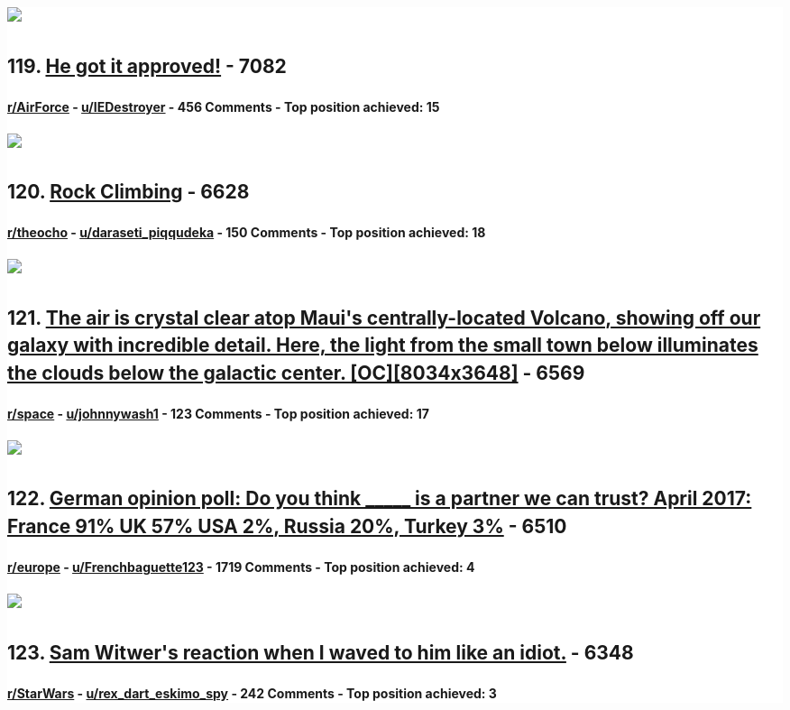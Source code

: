 <a href="https://i.redd.it/jx79m0qewsry.jpg"><img src="https://b.thumbs.redditmedia.com/dfRRJNKMncdrtKwKL84ET6HKo0bOketyKTXQUfiN8iI.jpg"></img></a>

## 119. [He got it approved!](http://reddit.com/r/AirForce/comments/65gu5g/he_got_it_approved/) - 7082
#### [r/AirForce](http://reddit.com/r/AirForce) - [u/IEDestroyer](http://reddit.com/u/IEDestroyer) - 456 Comments - Top position achieved: 15

<a href="https://i.redd.it/g6nywkzyomry.jpg"><img src="https://b.thumbs.redditmedia.com/rS2BZ4vifRyn5htyLroUaQw5KbJV1R7f6LvVdMV3uDc.jpg"></img></a>

## 120. [Rock Climbing](http://reddit.com/r/theocho/comments/65lb4z/rock_climbing/) - 6628
#### [r/theocho](http://reddit.com/r/theocho) - [u/daraseti_piqqudeka](http://reddit.com/u/daraseti_piqqudeka) - 150 Comments - Top position achieved: 18

<a href="http://i.imgur.com/TW0vs1r.gifv"><img src="https://a.thumbs.redditmedia.com/hG3mDHgtHIJGEzXQAv0HBkR_-xJSP-HC-FWJdQzeI90.jpg"></img></a>

## 121. [The air is crystal clear atop Maui's centrally-located Volcano, showing off our galaxy with incredible detail. Here, the light from the small town below illuminates the clouds below the galactic center. [OC][8034x3648]](http://reddit.com/r/space/comments/65hfms/the_air_is_crystal_clear_atop_mauis/) - 6569
#### [r/space](http://reddit.com/r/space) - [u/johnnywash1](http://reddit.com/u/johnnywash1) - 123 Comments - Top position achieved: 17

<a href="https://i.redd.it/cqaxbhl5enry.jpg"><img src="https://b.thumbs.redditmedia.com/FYZUwyTKE8MUDu_Vp65Z7Pr53bxIH_qbNOPzHw79cOI.jpg"></img></a>

## 122. [German opinion poll: Do you think _____ is a partner we can trust? April 2017: France 91% UK 57% USA 2%, Russia 20%, Turkey 3%](http://reddit.com/r/europe/comments/65i503/german_opinion_poll_do_you_think_is_a_partner_we/) - 6510
#### [r/europe](http://reddit.com/r/europe) - [u/Frenchbaguette123](http://reddit.com/u/Frenchbaguette123) - 1719 Comments - Top position achieved: 4

<a href="http://www.infratest-dimap.de/typo3temp/_processed_/e/e/csm_DT1704_10_7783103270.png"><img src="https://b.thumbs.redditmedia.com/6c8VW7dKUKXXU7hXXHseVR0LzCRqjl9CsgwxLe4Rj-s.jpg"></img></a>

## 123. [Sam Witwer's reaction when I waved to him like an idiot.](http://reddit.com/r/StarWars/comments/65ivxm/sam_witwers_reaction_when_i_waved_to_him_like_an/) - 6348
#### [r/StarWars](http://reddit.com/r/StarWars) - [u/rex_dart_eskimo_spy](http://reddit.com/u/rex_dart_eskimo_spy) - 242 Comments - Top position achieved: 3
